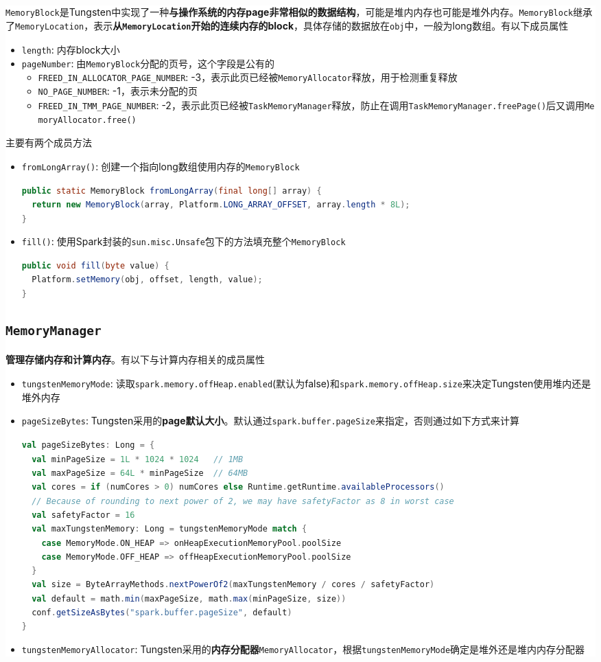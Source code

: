 `MemoryBlock`是Tungsten中实现了一种**与操作系统的内存page非常相似的数据结构**，可能是堆内内存也可能是堆外内存。`MemoryBlock`继承了`MemoryLocation`，表示**从`MemoryLocation`开始的连续内存的block**，具体存储的数据放在`obj`中，一般为long数组。有以下成员属性

- `length`: 内存block大小
- `pageNumber`: 由`MemoryBlock`分配的页号，这个字段是公有的
  - `FREED_IN_ALLOCATOR_PAGE_NUMBER`: -3，表示此页已经被`MemoryAllocator`释放，用于检测重复释放
  - `NO_PAGE_NUMBER`: -1，表示未分配的页
  - `FREED_IN_TMM_PAGE_NUMBER`: -2，表示此页已经被`TaskMemoryManager`释放，防止在调用`TaskMemoryManager.freePage()`后又调用`MemoryAllocator.free()`

主要有两个成员方法

- `fromLongArray()`: 创建一个指向long数组使用内存的`MemoryBlock`

  ```java
  public static MemoryBlock fromLongArray(final long[] array) {
    return new MemoryBlock(array, Platform.LONG_ARRAY_OFFSET, array.length * 8L);
  }
  ```

- `fill()`: 使用Spark封装的`sun.misc.Unsafe`包下的方法填充整个`MemoryBlock`

  ```java
  public void fill(byte value) {
    Platform.setMemory(obj, offset, length, value);
  }
  ```

## `MemoryManager`

**管理存储内存和计算内存**。有以下与计算内存相关的成员属性

- `tungstenMemoryMode`: 读取`spark.memory.offHeap.enabled`(默认为false)和`spark.memory.offHeap.size`来决定Tungsten使用堆内还是堆外内存

- `pageSizeBytes`: Tungsten采用的**page默认大小**。默认通过`spark.buffer.pageSize`来指定，否则通过如下方式来计算

  ```scala
  val pageSizeBytes: Long = {
    val minPageSize = 1L * 1024 * 1024   // 1MB
    val maxPageSize = 64L * minPageSize  // 64MB
    val cores = if (numCores > 0) numCores else Runtime.getRuntime.availableProcessors()
    // Because of rounding to next power of 2, we may have safetyFactor as 8 in worst case
    val safetyFactor = 16
    val maxTungstenMemory: Long = tungstenMemoryMode match {
      case MemoryMode.ON_HEAP => onHeapExecutionMemoryPool.poolSize
      case MemoryMode.OFF_HEAP => offHeapExecutionMemoryPool.poolSize
    }
    val size = ByteArrayMethods.nextPowerOf2(maxTungstenMemory / cores / safetyFactor)
    val default = math.min(maxPageSize, math.max(minPageSize, size))
    conf.getSizeAsBytes("spark.buffer.pageSize", default)
  }
  ```

- `tungstenMemoryAllocator`: Tungsten采用的**内存分配器**`MemoryAllocator`，根据`tungstenMemoryMode`确定是堆外还是堆内内存分配器
